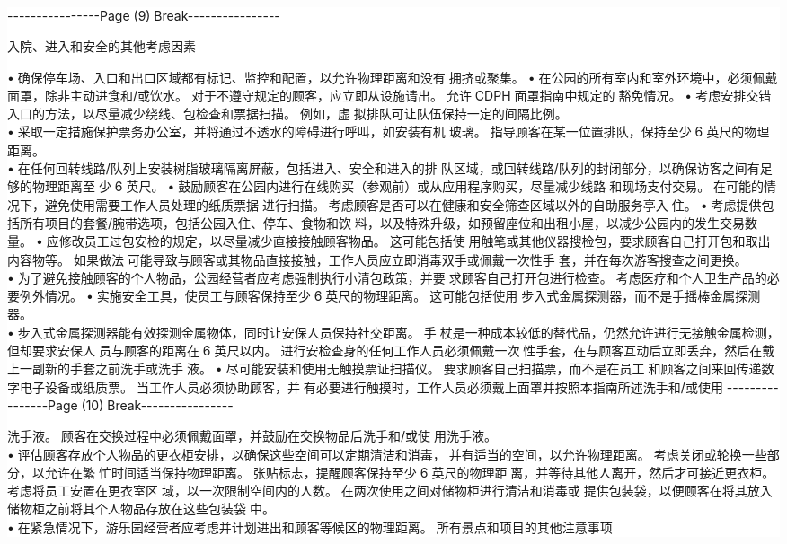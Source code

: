  
----------------Page (9) Break----------------
 
入院、进入和安全的其他考虑因素 
 
• 确保停车场、入口和出口区域都有标记、监控和配置，以允许物理距离和没有
拥挤或聚集。 
• 在公园的所有室内和室外环境中，必须佩戴面罩，除非主动进食和/或饮水。 
对于不遵守规定的顾客，应立即从设施请出。 允许 CDPH 面罩指南中规定的
豁免情况。 
• 考虑安排交错入口的方法，以尽量减少绕线、包检查和票据扫描。 例如，虚
拟排队可让队伍保持一定的间隔比例。  
• 采取一定措施保护票务办公室，并将通过不透水的障碍进行呼叫，如安装有机
玻璃。 指导顾客在某一位置排队，保持至少 6 英尺的物理距离。  
• 在任何回转线路/队列上安装树脂玻璃隔离屏蔽，包括进入、安全和进入的排
队区域，或回转线路/队列的封闭部分，以确保访客之间有足够的物理距离至
少 6 英尺。 
• 鼓励顾客在公园内进行在线购买（参观前）或从应用程序购买，尽量减少线路
和现场支付交易。 在可能的情况下，避免使用需要工作人员处理的纸质票据
进行扫描。 考虑顾客是否可以在健康和安全筛查区域以外的自助服务亭入
住。 
• 考虑提供包括所有项目的套餐/腕带选项，包括公园入住、停车、食物和饮
料，以及特殊升级，如预留座位和出租小屋，以减少公园内的发生交易数量。 
• 应修改员工过包安检的规定，以尽量减少直接接触顾客物品。 这可能包括使
用触笔或其他仪器搜检包，要求顾客自己打开包和取出内容物等。 如果做法
可能导致与顾客或其物品直接接触，工作人员应立即消毒双手或佩戴一次性手
套，并在每次游客搜查之间更换。  
• 为了避免接触顾客的个人物品，公园经营者应考虑强制执行小清包政策，并要
求顾客自己打开包进行检查。 考虑医疗和个人卫生产品的必要例外情况。 
• 实施安全工具，使员工与顾客保持至少 6 英尺的物理距离。 这可能包括使用
步入式金属探测器，而不是手摇棒金属探测器。  
• 步入式金属探测器能有效探测金属物体，同时让安保人员保持社交距离。 手
杖是一种成本较低的替代品，仍然允许进行无接触金属检测，但却要求安保人
员与顾客的距离在 6 英尺以内。 进行安检查身的任何工作人员必须佩戴一次
性手套，在与顾客互动后立即丢弃，然后在戴上一副新的手套之前洗手或洗手
液。 
• 尽可能安装和使用无触摸票证扫描仪。 要求顾客自己扫描票，而不是在员工
和顾客之间来回传递数字电子设备或纸质票。 当工作人员必须协助顾客，并
有必要进行触摸时，工作人员必须戴上面罩并按照本指南所述洗手和/或使用
----------------Page (10) Break----------------
 
洗手液。 顾客在交换过程中必须佩戴面罩，并鼓励在交换物品后洗手和/或使
用洗手液。  
• 评估顾客存放个人物品的更衣柜安排，以确保这些空间可以定期清洁和消毒，
并有适当的空间，以允许物理距离。 考虑关闭或轮换一些部分，以允许在繁
忙时间适当保持物理距离。 张贴标志，提醒顾客保持至少 6 英尺的物理距
离，并等待其他人离开，然后才可接近更衣柜。 考虑将员工安置在更衣室区
域，以一次限制空间内的人数。 在两次使用之间对储物柜进行清洁和消毒或
提供包装袋，以便顾客在将其放入储物柜之前将其个人物品存放在这些包装袋
中。  
• 在紧急情况下，游乐园经营者应考虑并计划进出和顾客等候区的物理距离。 
所有景点和项目的其他注意事项 
 